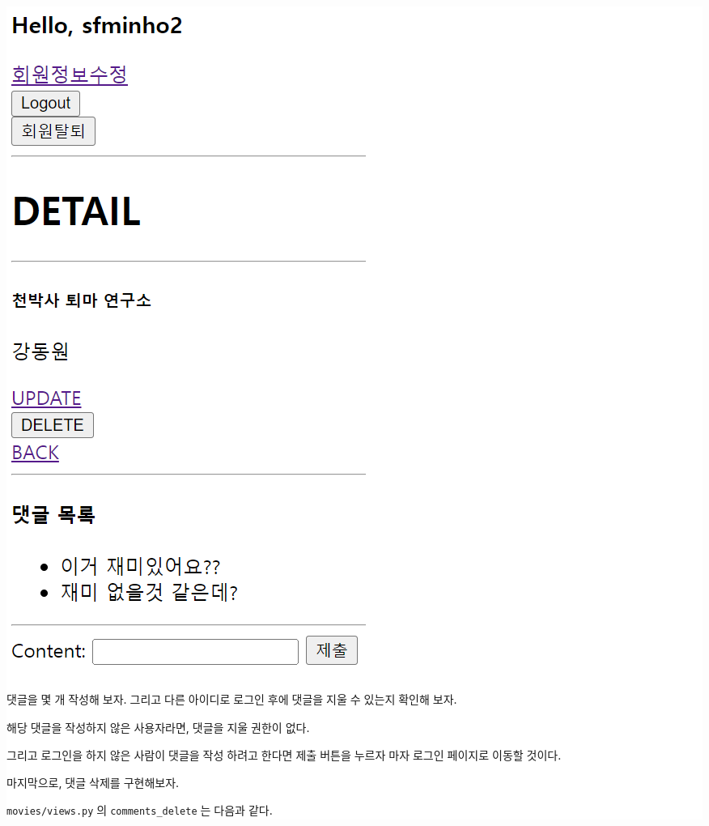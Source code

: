![20231010_233605.png](md_file_image/20231010_233605.png)

댓글을 몇 개 작성해 보자. 그리고 다른 아이디로 로그인 후에 댓글을 지울 수 있는지 확인해 보자.

해당 댓글을 작성하지 않은 사용자라면, 댓글을 지울 권한이 없다.

그리고 로그인을 하지 않은 사람이 댓글을 작성 하려고 한다면 제출 버튼을 누르자 마자 로그인 페이지로 이동할 것이다.  

마지막으로, 댓글 삭제를 구현해보자.

`movies/views.py` 의 `comments_delete` 는 다음과 같다.
